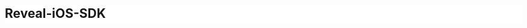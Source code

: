 
## Reveal-iOS-SDK

<!DOCTYPE html>
<html lang="en">
<head>
<meta charset="utf-8">
<meta http-equiv="X-UA-Compatible" content="IE=edge,chrome=1">
<title>RevealEULA</title>
<meta name="viewport" content="width=device-width, initial-scale=1.0">
<style>
/* 
   This document has been created with Marked.app <http://markedapp.com>, Copyright 2011 Brett Terpstra
   Please leave this notice in place, along with any additional credits below.
   ---------------------------------------------------------------
   Title: Theme title
   Author: Your name and optional url
   Description: Basic description of the theme.
*/

body {
    -webkit-font-smoothing: antialiased;
    font: normal .8764em/1.5em Arial, Verdana, sans-serif;
    margin: 0
}

html > body {
    font-size: 10px
}

li {
    font-size: 110%
}

li li {
    font-size: 100%
}

li p {
    font-size: 100%;
    margin: .5em 0
}

h1 {
    color: #000;
    line-height: .6563em;
    margin: .6563em 0;
    font-size: 1.8em;
    text-align: center;
}

h2 {
    color: #111;
    line-height: .875em;
    font-size: 1.5em;
}
